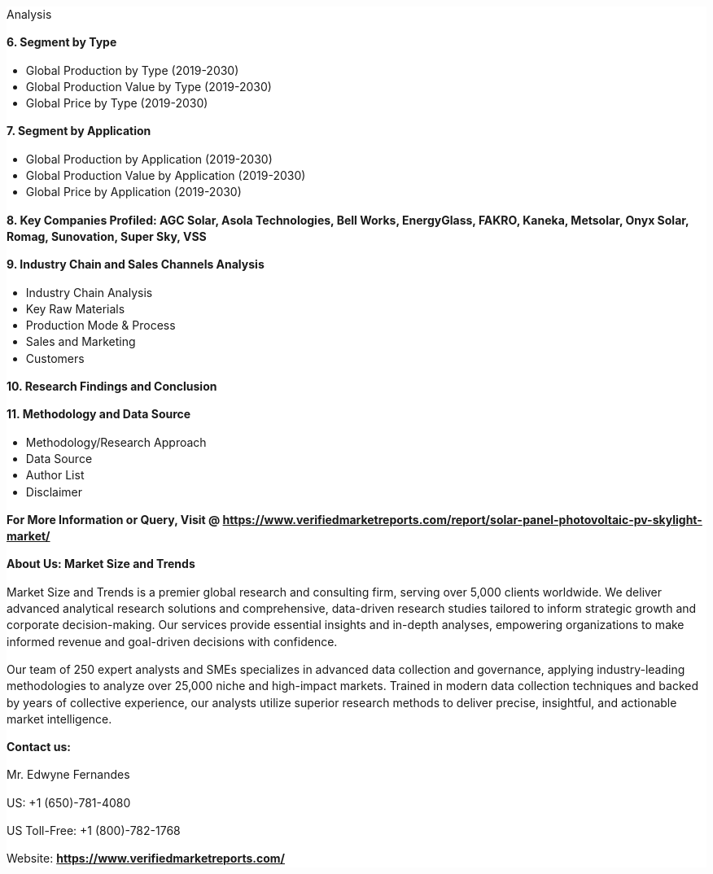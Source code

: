 Analysis&nbsp;</li></ul><p><strong>6. Segment by Type</strong></p><ul><li>Global Production by Type (2019-2030)</li><li>Global Production Value by Type (2019-2030)</li><li>Global Price by Type (2019-2030)</li></ul><p><strong>7. Segment by Application</strong></p><ul><li>Global Production by Application (2019-2030)</li><li>Global Production Value by Application (2019-2030)</li><li>Global Price by Application (2019-2030)</li></ul><p><strong>8. Key Companies Profiled: AGC Solar, Asola Technologies, Bell Works, EnergyGlass, FAKRO, Kaneka, Metsolar, Onyx Solar, Romag, Sunovation, Super Sky, VSS</strong></p><p><strong>9. Industry Chain and Sales Channels Analysis</strong></p><ul><li>Industry Chain Analysis</li><li>Key Raw Materials</li><li>Production Mode &amp; Process</li><li>Sales and Marketing</li><li>Customers</li></ul><p><strong>10. Research Findings and Conclusion</strong></p><p><strong>11. Methodology and Data Source</strong></p><ul><li>Methodology/Research Approach</li><li>Data Source</li><li>Author List</li><li>Disclaimer</li></ul></p><p><strong>For More Information or Query, Visit @ <a href="https://www.verifiedmarketreports.com/report/solar-panel-photovoltaic-pv-skylight-market/">https://www.verifiedmarketreports.com/report/solar-panel-photovoltaic-pv-skylight-market/</a></strong></p><p><strong>About Us: Market Size and Trends</strong></p><p>Market Size and Trends is a premier global research and consulting firm, serving over 5,000 clients worldwide. We deliver advanced analytical research solutions and comprehensive, data-driven research studies tailored to inform strategic growth and corporate decision-making. Our services provide essential insights and in-depth analyses, empowering organizations to make informed revenue and goal-driven decisions with confidence.</p><p>Our team of 250 expert analysts and SMEs specializes in advanced data collection and governance, applying industry-leading methodologies to analyze over 25,000 niche and high-impact markets. Trained in modern data collection techniques and backed by years of collective experience, our analysts utilize superior research methods to deliver precise, insightful, and actionable market intelligence.</p><p><strong>Contact us:</strong></p><p>Mr. Edwyne Fernandes</p><p>US: +1 (650)-781-4080</p><p>US Toll-Free: +1 (800)-782-1768</p><p>Website: <strong><a href="https://www.verifiedmarketreports.com/">https://www.verifiedmarketreports.com/</a></strong></p>
